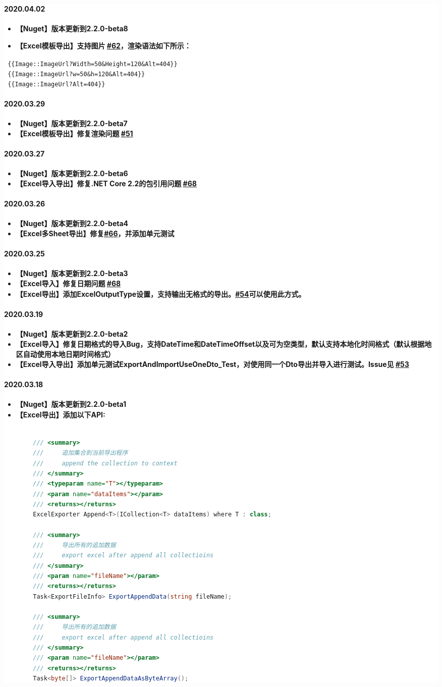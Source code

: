 #### **2020.04.02**
- **【Nuget】版本更新到2.2.0-beta8**

- **【Excel模板导出】支持图片 [#62](https://github.com/dotnetcore/Magicodes.IE/issues/62)，渲染语法如下所示：**

 ```
  {{Image::ImageUrl?Width=50&Height=120&Alt=404}}
  {{Image::ImageUrl?w=50&h=120&Alt=404}}
  {{Image::ImageUrl?Alt=404}}
 ```

#### **2020.03.29**
- **【Nuget】版本更新到2.2.0-beta7**
- **【Excel模板导出】修复渲染问题 [#51](https://github.com/dotnetcore/Magicodes.IE/issues/51)**

#### **2020.03.27**
- **【Nuget】版本更新到2.2.0-beta6**
- **【Excel导入导出】修复.NET Core 2.2的包引用问题 [#68](https://github.com/dotnetcore/Magicodes.IE/issues/68)**

#### **2020.03.26**
- **【Nuget】版本更新到2.2.0-beta4**
- **【Excel多Sheet导出】修复[#66](https://github.com/dotnetcore/Magicodes.IE/issues/66)，并添加单元测试**

#### **2020.03.25**
- **【Nuget】版本更新到2.2.0-beta3**
- **【Excel导入】修复日期问题 [#68](https://github.com/dotnetcore/Magicodes.IE/issues/68)**
- **【Excel导出】添加ExcelOutputType设置，支持输出无格式的导出。[#54](https://github.com/dotnetcore/Magicodes.IE/issues/54)可以使用此方式。**

#### **2020.03.19**
- **【Nuget】版本更新到2.2.0-beta2**
- **【Excel导入】修复日期格式的导入Bug，支持DateTime和DateTimeOffset以及可为空类型，默认支持本地化时间格式（默认根据地区自动使用本地日期时间格式）**
- **【Excel导入导出】添加单元测试ExportAndImportUseOneDto_Test，对使用同一个Dto导出并导入进行测试。Issue见 [#53](https://github.com/dotnetcore/Magicodes.IE/issues/53)**

#### **2020.03.18**
- **【Nuget】版本更新到2.2.0-beta1**
- **【Excel导出】添加以下API:**
````csharp

        /// <summary>
        ///     追加集合到当前导出程序
        ///     append the collection to context
        /// </summary>
        /// <typeparam name="T"></typeparam>
        /// <param name="dataItems"></param>
        /// <returns></returns>
        ExcelExporter Append<T>(ICollection<T> dataItems) where T : class;

        /// <summary>
        ///     导出所有的追加数据
        ///     export excel after append all collectioins
        /// </summary>
        /// <param name="fileName"></param>
        /// <returns></returns>
        Task<ExportFileInfo> ExportAppendData(string fileName);

        /// <summary>
        ///     导出所有的追加数据
        ///     export excel after append all collectioins
        /// </summary>
        /// <param name="fileName"></param>
        /// <returns></returns>
        Task<byte[]> ExportAppendDataAsByteArray();

````